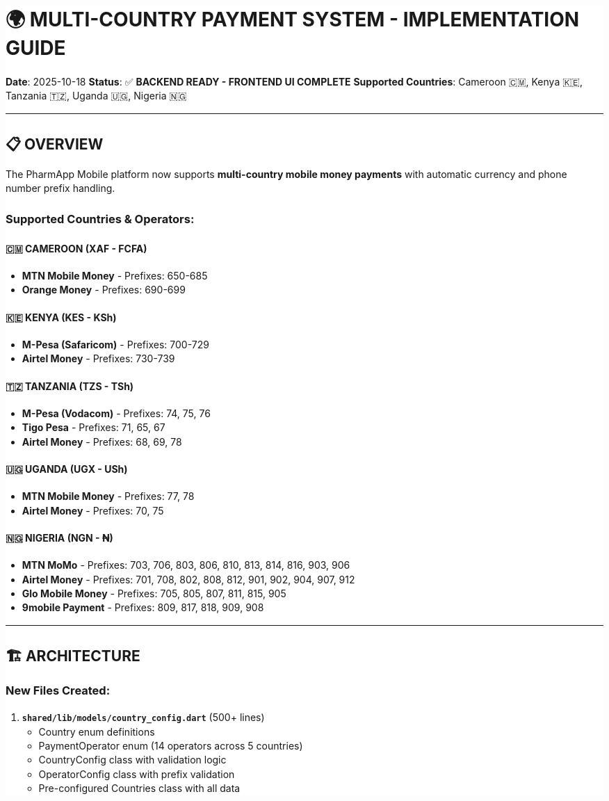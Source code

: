 # 🌍 MULTI-COUNTRY PAYMENT SYSTEM - IMPLEMENTATION GUIDE

**Date**: 2025-10-18
**Status**: ✅ **BACKEND READY - FRONTEND UI COMPLETE**
**Supported Countries**: Cameroon 🇨🇲, Kenya 🇰🇪, Tanzania 🇹🇿, Uganda 🇺🇬, Nigeria 🇳🇬

---

## 📋 **OVERVIEW**

The PharmApp Mobile platform now supports **multi-country mobile money payments** with automatic currency and phone number prefix handling.

### **Supported Countries & Operators:**

#### 🇨🇲 **CAMEROON** (XAF - FCFA)
- **MTN Mobile Money** - Prefixes: 650-685
- **Orange Money** - Prefixes: 690-699

#### 🇰🇪 **KENYA** (KES - KSh)
- **M-Pesa (Safaricom)** - Prefixes: 700-729
- **Airtel Money** - Prefixes: 730-739

#### 🇹🇿 **TANZANIA** (TZS - TSh)
- **M-Pesa (Vodacom)** - Prefixes: 74, 75, 76
- **Tigo Pesa** - Prefixes: 71, 65, 67
- **Airtel Money** - Prefixes: 68, 69, 78

#### 🇺🇬 **UGANDA** (UGX - USh)
- **MTN Mobile Money** - Prefixes: 77, 78
- **Airtel Money** - Prefixes: 70, 75

#### 🇳🇬 **NIGERIA** (NGN - ₦)
- **MTN MoMo** - Prefixes: 703, 706, 803, 806, 810, 813, 814, 816, 903, 906
- **Airtel Money** - Prefixes: 701, 708, 802, 808, 812, 901, 902, 904, 907, 912
- **Glo Mobile Money** - Prefixes: 705, 805, 807, 811, 815, 905
- **9mobile Payment** - Prefixes: 809, 817, 818, 909, 908

---

## 🏗️ **ARCHITECTURE**

### **New Files Created:**

1. **`shared/lib/models/country_config.dart`** (500+ lines)
   - Country enum definitions
   - PaymentOperator enum (14 operators across 5 countries)
   - CountryConfig class with validation logic
   - OperatorConfig class with prefix validation
   - Pre-configured Countries class with all data
